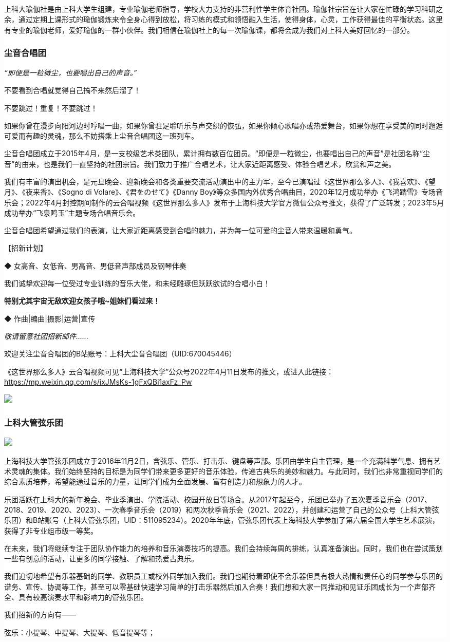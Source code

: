 上科大瑜伽社是由上科大学生组建，专业瑜伽老师指导，学校大力支持的非营利性学生体育社团。瑜伽社宗旨在让大家在忙碌的学习科研之余，通过定期上课形式的瑜伽锻炼来令全身心得到放松，将习练的模式和领悟融入生活，使得身体，心灵，工作获得最佳的平衡状态。这里有专业的瑜伽老师，爱好瑜伽的一群小伙伴。我们相信在瑜伽社上的每一次瑜伽课，都将会成为我们对上科大美好回忆的一部分。

### 尘音合唱团

_“即便是一粒微尘，也要唱出自己的声音。”_

不要看到合唱就觉得自己搞不来然后溜了！

不要跳过！重复！不要跳过！

如果你曾在漫步向阳河边时哼唱一曲，如果你曾驻足聆听乐与声交织的恢弘，如果你倾心歌唱亦或热爱舞台，如果你想在享受美的同时邂逅可爱而有趣的灵魂，那么不妨搭乘上尘音合唱团这一班列车。

尘音合唱团成立于2015年4月，是一支校级艺术类团队，累计拥有数百位团员。“即便是一粒微尘，也要唱出自己的声音”是社团名称“尘音”的由来，也是我们一直坚持的社团宗旨。我们致力于推广合唱艺术，让大家近距离感受、体验合唱艺术，欣赏和声之美。

我们有丰富的演出机会，是元旦晚会、迎新晚会和各类重要交流活动演出中的主力军，至今已演唱过《这世界那么多人》、《我喜欢》、《望月》、《夜来香》、《Sogno di Volare》、《君をのせて》《Danny Boy》等众多国内外优秀合唱曲目，2020年12月成功举办《飞鸿踏雪》专场音乐会；2022年4月封控期间制作的云合唱视频《这世界那么多人》发布于上海科技大学官方微信公众号推文，获得了广泛转发；2023年5月成功举办“飞泉鸣玉”主题专场合唱音乐会。

尘音合唱团希望通过我们的表演，让大家近距离感受到合唱的魅力，并为每一位可爱的尘音人带来温暖和勇气。

【招新计划】

◆ 女高音、女低音、男高音、男低音声部成员及钢琴伴奏

我们诚挚欢迎每一位受过专业训练的音乐大佬，和未经雕琢但跃跃欲试的合唱小白！

**特别尤其宇宙无敌欢迎女孩子哦~姐妹们看过来！**

◆ 作曲|编曲|摄影|运营|宣传

_敬请留意社团招新邮件......_

欢迎关注尘音合唱团的B站账号：上科大尘音合唱团（UID:670045446）

《这世界那么多人》云合唱视频可见“上海科技大学”公众号2022年4月11日发布的推文，或进入此链接：https://mp.weixin.qq.com/s/ixJMsKs-1gFxQBi1axFz_Pw

![](media/d2dc4e18e70bce8e7b851b742e628a2c.jpeg)

### 上科大管弦乐团

![](media/498186bbea441c64303c8b30302c07f9.png)

上海科技大学管弦乐团成立于2016年11月2日，含弦乐、管乐、打击乐、键盘等声部。乐团由学生自主管理，是一个充满科学气息、拥有艺术灵魂的集体。我们始终坚持的目标是为同学们带来更多更好的音乐体验，传递古典乐的美妙和魅力。与此同时，我们也非常重视同学们的综合素质培养，希望能通过音乐的力量，让同学们成为全面发展、富有创造力和想象力的人才。

乐团活跃在上科大的新年晚会、毕业季演出、学院活动、校园开放日等场合。从2017年起至今，乐团已举办了五次夏季音乐会（2017、2018、2019、2020、2023）、一次春季音乐会（2019）和两次秋季音乐会（2021、2022），并创建和运营了自己的公众号（上科大管弦乐团）和B站账号（上科大管弦乐团，UID：511095234）。2020年年底，管弦乐团代表上海科技大学参加了第六届全国大学生艺术展演，获得了非专业组市级一等奖。

在未来，我们将继续专注于团队协作能力的培养和音乐演奏技巧的提高。我们会持续每周的排练，认真准备演出。同时，我们也在尝试策划一些有创意的活动，让更多的同学接触、了解和热爱古典乐。

我们迫切地希望有乐器基础的同学、教职员工或校外同学加入我们。我们也期待着即使不会乐器但具有极大热情和责任心的同学参与乐团的谱务、宣传、协调等工作，甚至可以零基础快速学习简单的打击乐器然后加入合奏！我们想和大家一同推动和见证乐团成长为一个声部齐全、具有较高演奏水平和影响力的管弦乐团。

我们招新的方向有——

弦乐：小提琴、中提琴、大提琴、低音提琴等；
